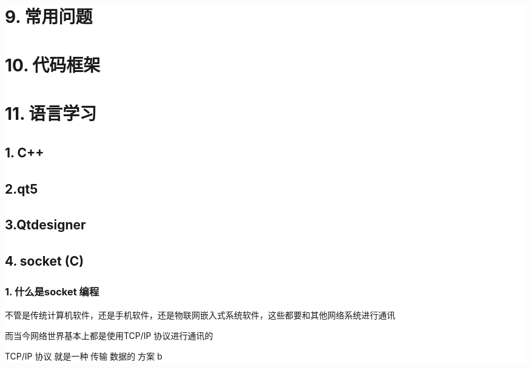 # 9. 常用问题

# 10. 代码框架

# 11. 语言学习

## 1. C++

## 2.qt5

























## 3.Qtdesigner 

## 4. socket (C)

### 1. 什么是socket 编程

不管是传统计算机软件，还是手机软件，还是物联网嵌入式系统软件，这些都要和其他网络系统进行通讯

而当今网络世界基本上都是使用TCP/IP 协议进行通讯的

TCP/IP 协议  就是一种 传输 数据的 方案 b
